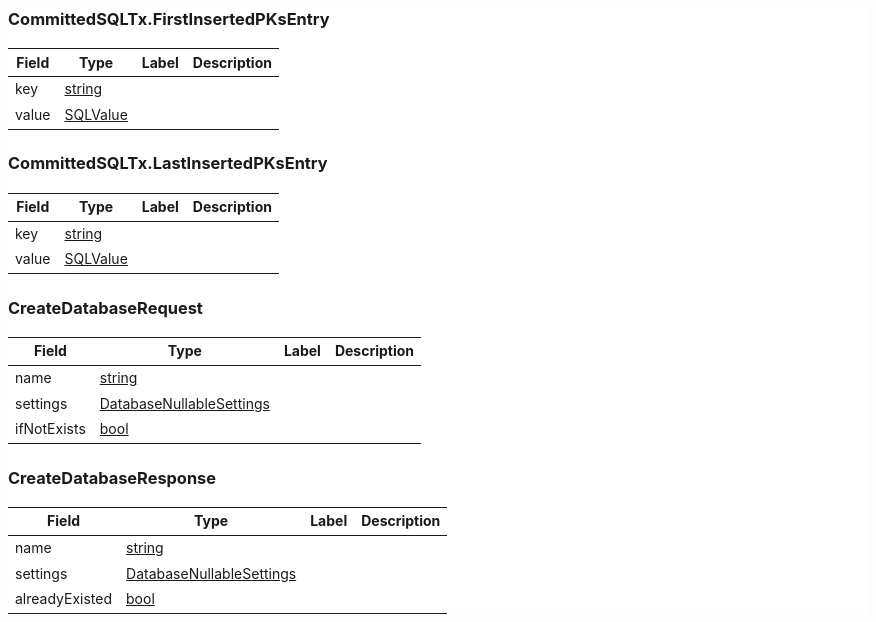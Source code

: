 




<a name="immudb-schema-CommittedSQLTx-FirstInsertedPKsEntry"></a>

### CommittedSQLTx.FirstInsertedPKsEntry



| Field | Type | Label | Description |
| ----- | ---- | ----- | ----------- |
| key | [string](#string) |  |  |
| value | [SQLValue](#immudb-schema-SQLValue) |  |  |






<a name="immudb-schema-CommittedSQLTx-LastInsertedPKsEntry"></a>

### CommittedSQLTx.LastInsertedPKsEntry



| Field | Type | Label | Description |
| ----- | ---- | ----- | ----------- |
| key | [string](#string) |  |  |
| value | [SQLValue](#immudb-schema-SQLValue) |  |  |






<a name="immudb-schema-CreateDatabaseRequest"></a>

### CreateDatabaseRequest



| Field | Type | Label | Description |
| ----- | ---- | ----- | ----------- |
| name | [string](#string) |  |  |
| settings | [DatabaseNullableSettings](#immudb-schema-DatabaseNullableSettings) |  |  |
| ifNotExists | [bool](#bool) |  |  |






<a name="immudb-schema-CreateDatabaseResponse"></a>

### CreateDatabaseResponse



| Field | Type | Label | Description |
| ----- | ---- | ----- | ----------- |
| name | [string](#string) |  |  |
| settings | [DatabaseNullableSettings](#immudb-schema-DatabaseNullableSettings) |  |  |
| alreadyExisted | [bool](#bool) |  |  |
